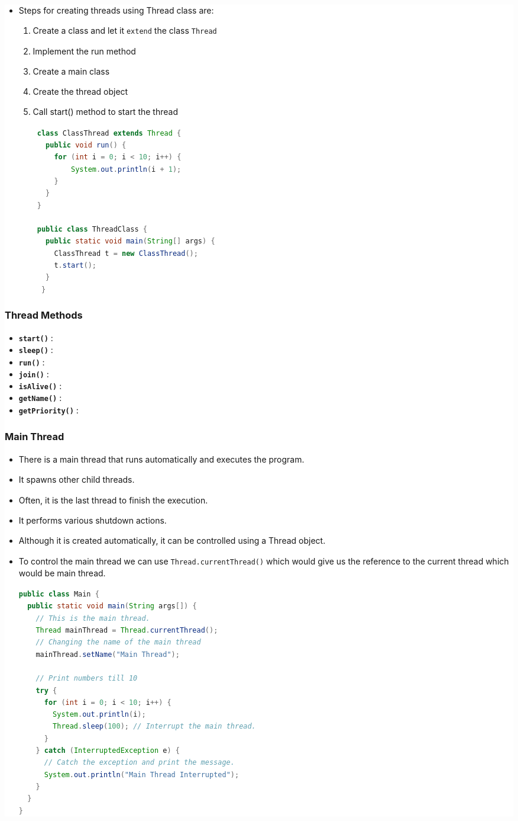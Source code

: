 - Steps for creating threads using Thread class are:

  1. Create a class and let it `extend` the class `Thread`
  2. Implement the run method
  3. Create a main class
  4. Create the thread object
  5. Call start() method to start the thread

     ```java
      class ClassThread extends Thread {
        public void run() {
          for (int i = 0; i < 10; i++) {
              System.out.println(i + 1);
          }
        }
      }

      public class ThreadClass {
        public static void main(String[] args) {
          ClassThread t = new ClassThread();
          t.start();
        }
       }
     ```

### Thread Methods



- **`start()`** :
- **`sleep()`** :
- **`run()`** :
- **`join()`** :
- **`isAlive()`** :
- **`getName()`** :
- **`getPriority()`** :

### Main Thread

- There is a main thread that runs automatically and executes the program.
- It spawns other child threads.
- Often, it is the last thread to finish the execution.
- It performs various shutdown actions.
- Although it is created automatically, it can be controlled using a Thread object.
- To control the main thread we can use `Thread.currentThread()` which would give us the reference to the current thread which would be main thread.

  ```java
  public class Main {
    public static void main(String args[]) {
      // This is the main thread.
      Thread mainThread = Thread.currentThread();
      // Changing the name of the main thread
      mainThread.setName("Main Thread");

      // Print numbers till 10
      try {
        for (int i = 0; i < 10; i++) {
          System.out.println(i);
          Thread.sleep(100); // Interrupt the main thread.
        }
      } catch (InterruptedException e) {
        // Catch the exception and print the message.
        System.out.println("Main Thread Interrupted");
      }
    }
  }
  ```